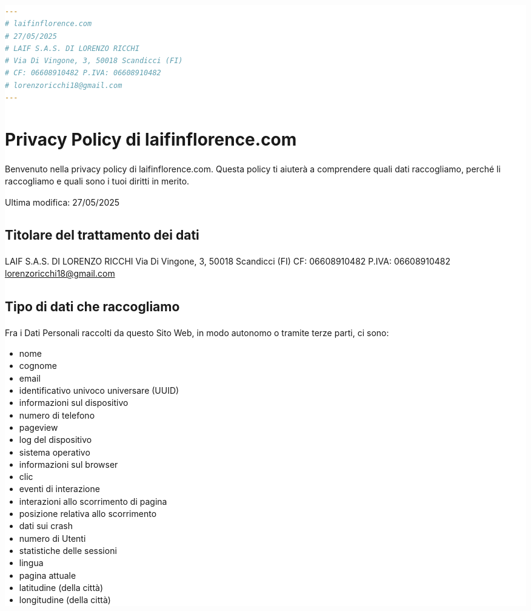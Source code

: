 ```yaml
---
# laifinflorence.com
# 27/05/2025
# LAIF S.A.S. DI LORENZO RICCHI
# Via Di Vingone, 3, 50018 Scandicci (FI)
# CF: 06608910482 P.IVA: 06608910482
# lorenzoricchi18@gmail.com
---
```


# Privacy Policy di laifinflorence.com

Benvenuto nella privacy policy di laifinflorence.com. Questa policy ti aiuterà a comprendere quali dati raccogliamo, perché li raccogliamo e quali sono i tuoi diritti in merito.

Ultima modifica: 27/05/2025

## Titolare del trattamento dei dati

LAIF S.A.S. DI LORENZO RICCHI
Via Di Vingone, 3, 50018 Scandicci (FI)
CF: 06608910482 P.IVA: 06608910482
<lorenzoricchi18@gmail.com>

## Tipo di dati che raccogliamo

Fra i Dati Personali raccolti da questo Sito Web, in modo autonomo o tramite terze parti, ci sono:

- nome
- cognome
- email
- identificativo univoco universare (UUID)
- informazioni sul dispositivo
- numero di telefono
- pageview
- log del dispositivo
- sistema operativo
- informazioni sul browser
- clic
- eventi di interazione
- interazioni allo scorrimento di pagina
- posizione relativa allo scorrimento
- dati sui crash
- numero di Utenti
- statistiche delle sessioni
- lingua
- pagina attuale
- latitudine (della città)
- longitudine (della città)

